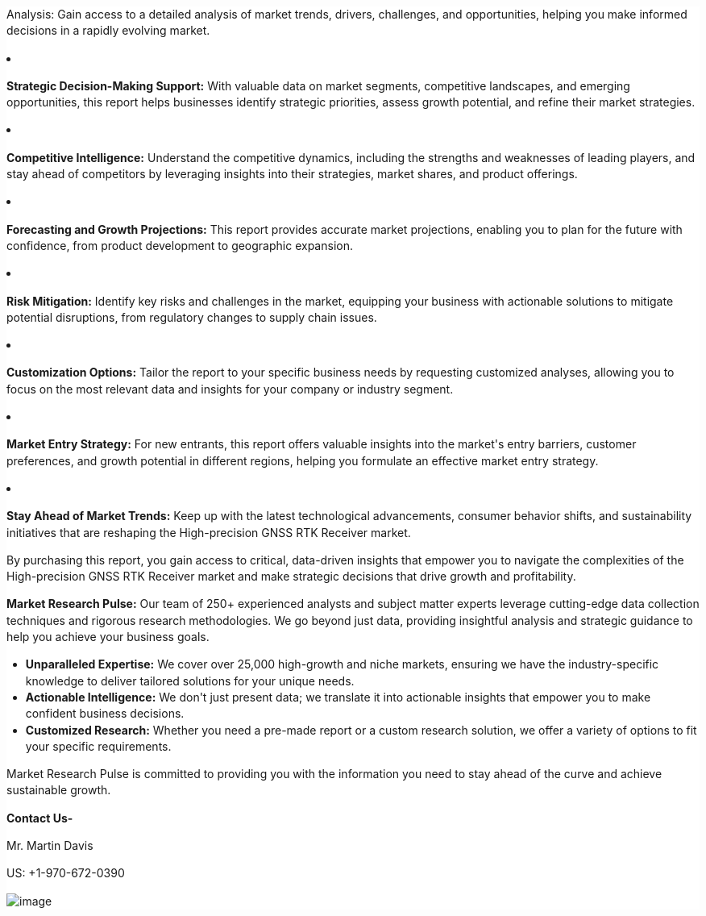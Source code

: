 Analysis:</strong> Gain access to a detailed analysis of market trends, drivers, challenges, and opportunities, helping you make informed decisions in a rapidly evolving market.</p></li><li><p><strong>Strategic Decision-Making Support:</strong> With valuable data on market segments, competitive landscapes, and emerging opportunities, this report helps businesses identify strategic priorities, assess growth potential, and refine their market strategies.</p></li><li><p><strong>Competitive Intelligence:</strong> Understand the competitive dynamics, including the strengths and weaknesses of leading players, and stay ahead of competitors by leveraging insights into their strategies, market shares, and product offerings.</p></li><li><p><strong>Forecasting and Growth Projections:</strong> This report provides accurate market projections, enabling you to plan for the future with confidence, from product development to geographic expansion.</p></li><li><p><strong>Risk Mitigation:</strong> Identify key risks and challenges in the market, equipping your business with actionable solutions to mitigate potential disruptions, from regulatory changes to supply chain issues.</p></li><li><p><strong>Customization Options:</strong> Tailor the report to your specific business needs by requesting customized analyses, allowing you to focus on the most relevant data and insights for your company or industry segment.</p></li><li><p><strong>Market Entry Strategy:</strong> For new entrants, this report offers valuable insights into the market's entry barriers, customer preferences, and growth potential in different regions, helping you formulate an effective market entry strategy.</p></li><li><p><strong>Stay Ahead of Market Trends:</strong> Keep up with the latest technological advancements, consumer behavior shifts, and sustainability initiatives that are reshaping the High-precision GNSS RTK Receiver market.</p></li></ol><p>By purchasing this report, you gain access to critical, data-driven insights that empower you to navigate the complexities of the High-precision GNSS RTK Receiver market and make strategic decisions that drive growth and profitability.</p><p><strong>Market Research Pulse:</strong>&nbsp;Our team of 250+ experienced analysts and subject matter experts leverage cutting-edge data collection techniques and rigorous research methodologies. We go beyond just data, providing insightful analysis and strategic guidance to help you achieve your business goals.</p><ul><li><strong>Unparalleled Expertise:</strong>&nbsp;We cover over 25,000 high-growth and niche markets, ensuring we have the industry-specific knowledge to deliver tailored solutions for your unique needs.</li><li><strong>Actionable Intelligence:</strong>&nbsp;We don't just present data; we translate it into actionable insights that empower you to make confident business decisions.</li><li><strong>Customized Research:</strong>&nbsp;Whether you need a pre-made report or a custom research solution, we offer a variety of options to fit your specific requirements.</li></ul><p>Market Research Pulse is committed to providing you with the information you need to stay ahead of the curve and achieve sustainable growth.</p><p><strong>Contact Us-</strong></p><p>Mr. Martin Davis</p><p>US: +1-970-672-0390</p>
![image](https://github.com/user-attachments/assets/431192f4-8e0d-4896-9b63-0e0488f5dbc4)
